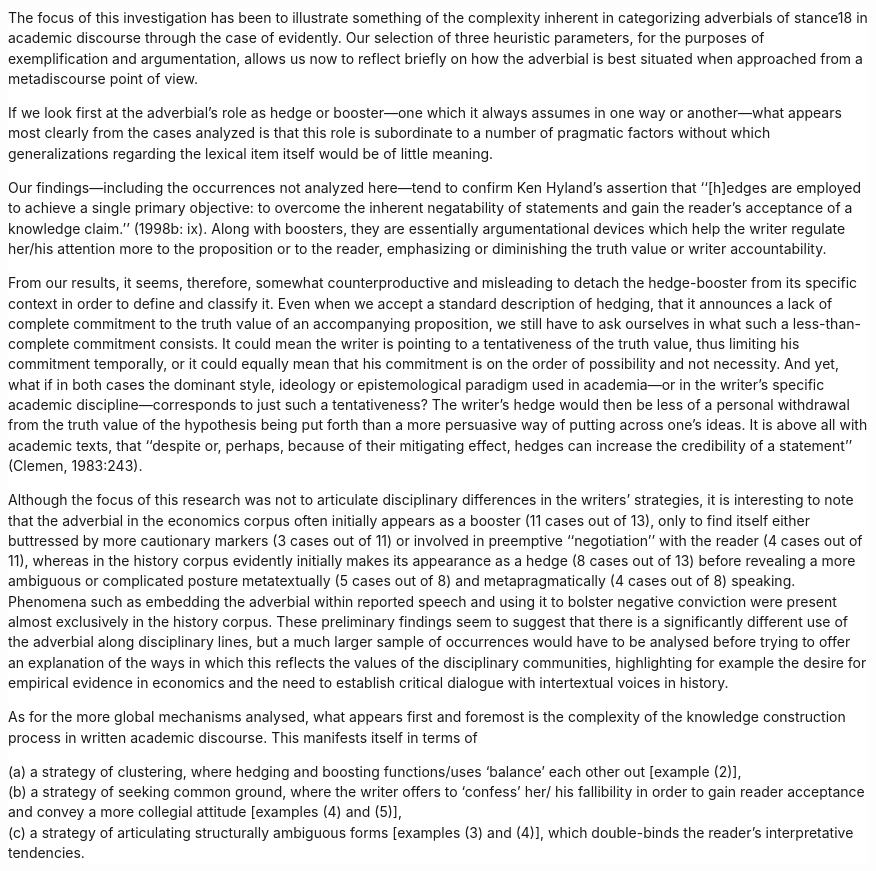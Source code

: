 The focus of this investigation has been to illustrate something of the complexity inherent in categorizing adverbials of stance18 in academic discourse through the case of evidently. Our selection of three heuristic parameters, for the purposes of exemplification and argumentation, allows us now to reflect briefly on how the adverbial is best situated when approached from a metadiscourse point of view.

If we look first at the adverbial’s role as hedge or booster—one which it always assumes in one way or another—what appears most clearly from the cases analyzed is that this role is subordinate to a number of pragmatic factors without which generalizations regarding the lexical item itself would be of little meaning.

Our findings—including the occurrences not analyzed here—tend to confirm Ken Hyland’s assertion that ‘‘[h]edges are employed to achieve a single primary objective: to overcome the inherent negatability of statements and gain the reader’s acceptance of a knowledge claim.’’ (1998b: ix). Along with boosters, they are essentially argumentational devices which help the writer regulate her/his attention more to the proposition or to the reader, emphasizing or diminishing the truth value or writer accountability.

From our results, it seems, therefore, somewhat counterproductive and misleading to detach the hedge-booster from its specific context in order to define and classify it. Even when we accept a standard description of hedging, that it announces a lack of complete commitment to the truth value of an accompanying proposition, we still have to ask ourselves in what such a less-than-complete commitment consists. It could mean the writer is pointing to a tentativeness of the truth value, thus limiting his commitment temporally, or it could equally mean that his commitment is on the order of possibility and not necessity. And yet, what if in both cases the dominant style, ideology or epistemological paradigm used in academia—or in the writer’s specific academic discipline—corresponds to just such a tentativeness? The writer’s hedge would then be less of a personal withdrawal from the truth value of the hypothesis being put forth than a more persuasive way of putting across one’s ideas. It is above all with academic texts, that ‘‘despite or, perhaps, because of their mitigating effect, hedges can increase the credibility of a statement’’ (Clemen, 1983:243).

Although the focus of this research was not to articulate disciplinary differences in the writers’ strategies, it is interesting to note that the adverbial in the economics corpus often initially appears as a booster (11 cases out of 13), only to find itself either buttressed by more cautionary markers (3 cases out of 11) or involved in preemptive ‘‘negotiation’’ with the reader (4 cases out of 11), whereas in the history corpus evidently initially makes its appearance as a hedge (8 cases out of 13) before revealing a more ambiguous or complicated posture metatextually (5 cases out of 8) and metapragmatically (4 cases out of 8) speaking. Phenomena such as embedding the adverbial within reported speech and using it to bolster negative conviction were present almost exclusively in the history corpus. These preliminary findings seem to suggest that there is a significantly different use of the adverbial along disciplinary lines, but a much larger sample of occurrences would have to be analysed before trying to offer an explanation of the ways in which this reflects the values of the disciplinary communities, highlighting for example the desire for empirical evidence in economics and the need to establish critical dialogue with intertextual voices in history.

As for the more global mechanisms analysed, what appears first and foremost is the complexity of the knowledge construction process in written academic discourse. This manifests itself in terms of

(a) a strategy of clustering, where hedging and boosting functions/uses ‘balance’ each other out [example (2)],   
(b) a strategy of seeking common ground, where the writer offers to ‘confess’ her/ his fallibility in order to gain reader acceptance and convey a more collegial attitude [examples (4) and (5)],   
(c) a strategy of articulating structurally ambiguous forms [examples (3) and (4)], which double-binds the reader’s interpretative tendencies.
